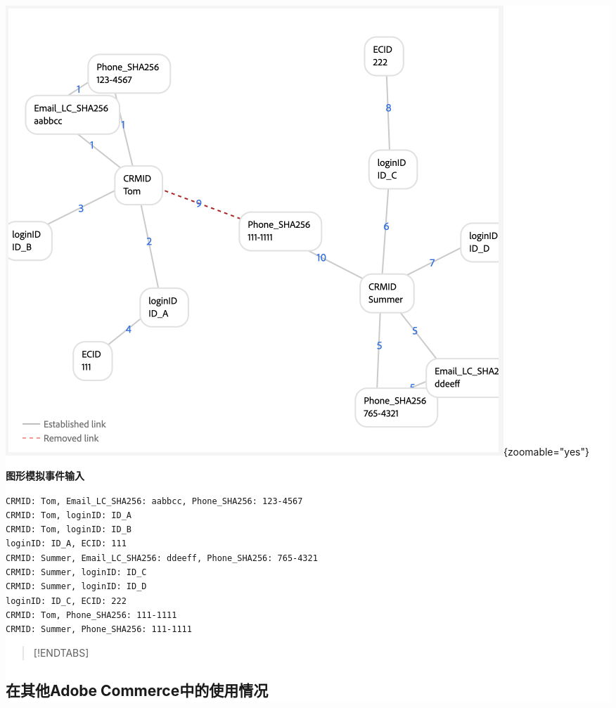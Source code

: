 ![涉及非唯一电话号码的多人图表方案。](../images/graph-examples/complex_non_unique_phone.png "涉及非唯一电话号码的多人图表方案。"){zoomable="yes"}

**图形模拟事件输入**

```shell
CRMID: Tom, Email_LC_SHA256: aabbcc, Phone_SHA256: 123-4567
CRMID: Tom, loginID: ID_A
CRMID: Tom, loginID: ID_B
loginID: ID_A, ECID: 111
CRMID: Summer, Email_LC_SHA256: ddeeff, Phone_SHA256: 765-4321
CRMID: Summer, loginID: ID_C
CRMID: Summer, loginID: ID_D
loginID: ID_C, ECID: 222
CRMID: Tom, Phone_SHA256: 111-1111
CRMID: Summer, Phone_SHA256: 111-1111
```

>[!ENDTABS]

## 在其他Adobe Commerce中的使用情况
